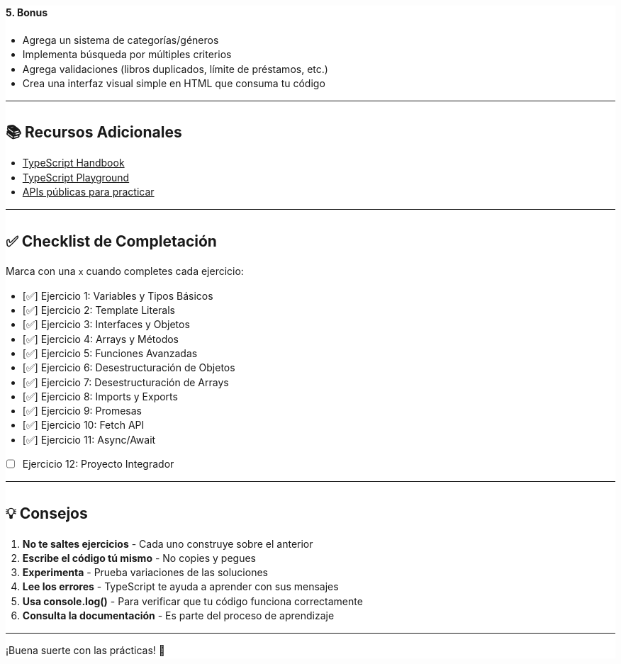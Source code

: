 #### 5. Bonus
- Agrega un sistema de categorías/géneros
- Implementa búsqueda por múltiples criterios
- Agrega validaciones (libros duplicados, límite de préstamos, etc.)
- Crea una interfaz visual simple en HTML que consuma tu código

---

## 📚 Recursos Adicionales

- [TypeScript Handbook](https://www.typescriptlang.org/docs/handbook/intro.html)
- [TypeScript Playground](https://www.typescriptlang.org/play)
- [APIs públicas para practicar](https://github.com/public-apis/public-apis)

---

## ✅ Checklist de Completación

Marca con una `x` cuando completes cada ejercicio:

- [✅] Ejercicio 1: Variables y Tipos Básicos
- [✅] Ejercicio 2: Template Literals
- [✅] Ejercicio 3: Interfaces y Objetos
- [✅] Ejercicio 4: Arrays y Métodos
- [✅] Ejercicio 5: Funciones Avanzadas
- [✅] Ejercicio 6: Desestructuración de Objetos
- [✅] Ejercicio 7: Desestructuración de Arrays
- [✅] Ejercicio 8: Imports y Exports
- [✅] Ejercicio 9: Promesas
- [✅] Ejercicio 10: Fetch API
- [✅] Ejercicio 11: Async/Await
- [ ] Ejercicio 12: Proyecto Integrador

---

## 💡 Consejos

1. **No te saltes ejercicios** - Cada uno construye sobre el anterior
2. **Escribe el código tú mismo** - No copies y pegues
3. **Experimenta** - Prueba variaciones de las soluciones
4. **Lee los errores** - TypeScript te ayuda a aprender con sus mensajes
5. **Usa console.log()** - Para verificar que tu código funciona correctamente
6. **Consulta la documentación** - Es parte del proceso de aprendizaje

---

¡Buena suerte con las prácticas! 🚀
